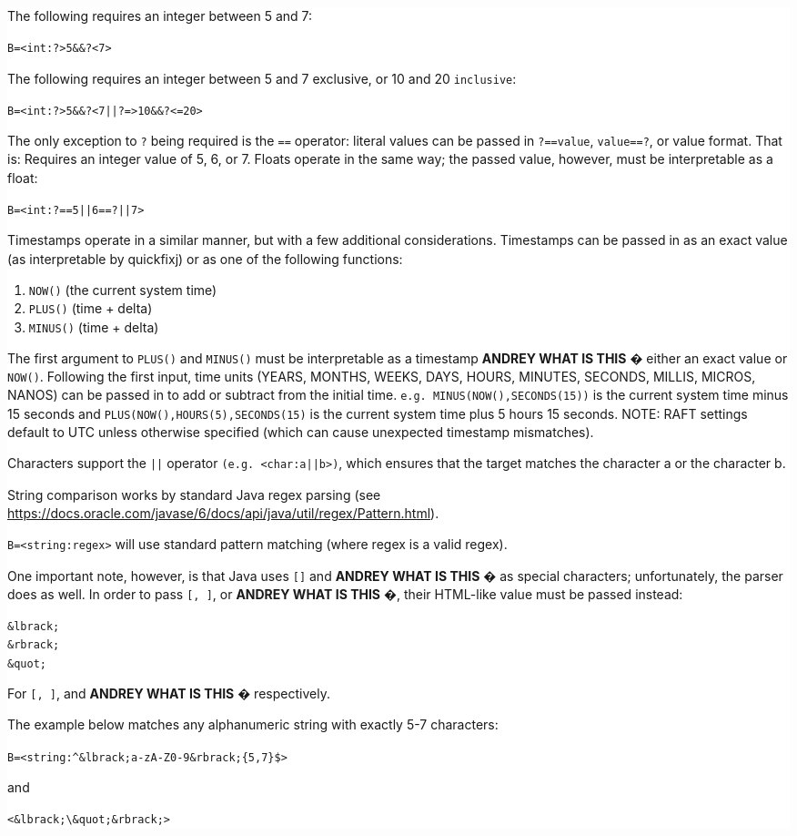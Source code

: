 The following requires an integer between 5 and 7:
```plaintext
B=<int:?>5&&?<7>
```

The following requires an integer between 5 and 7 exclusive, or 10 and 20 `inclusive`:
```plaintext
B=<int:?>5&&?<7||?=>10&&?<=20>
```

The only exception to `?` being required is the `==` operator: literal values can be passed in `?==value`, `value==?`, or value format. That is:
Requires an integer value of 5, 6, or 7. Floats operate in the same way; the passed value, however, must be interpretable as a float:
```plaintext
B=<int:?==5||6==?||7>
```

Timestamps operate in a similar manner, but with a few additional considerations. Timestamps can be passed in as an exact value (as interpretable by quickfixj) or as one of the following functions:

1. `NOW()` (the current system time)
2. `PLUS()` (time + delta)
3. `MINUS()` (time + delta)

The first argument to `PLUS()` and `MINUS()` must be interpretable as a timestamp **ANDREY WHAT IS THIS** � either an exact value or `NOW()`. Following the first input, time units (YEARS, MONTHS, WEEKS, DAYS, HOURS, MINUTES, SECONDS, MILLIS, MICROS, NANOS) can be passed in to add or subtract from the initial time. `e.g. MINUS(NOW(),SECONDS(15))` is the current system time minus 15 seconds and `PLUS(NOW(),HOURS(5),SECONDS(15)` is the current system time plus 5 hours 15 seconds.
NOTE: RAFT settings default to UTC unless otherwise specified (which can cause unexpected timestamp mismatches).

Characters support the `||` operator `(e.g. <char:a||b>)`, which ensures that the target matches the character a or the character b.

String comparison works by standard Java regex parsing (see https://docs.oracle.com/javase/6/docs/api/java/util/regex/Pattern.html).

`B=<string:regex>` will use standard pattern matching (where regex is a valid regex).

One important note, however, is that Java uses `[]` and **ANDREY WHAT IS THIS** � as special characters; unfortunately, the parser does as well. In order to pass `[, ]`, or **ANDREY WHAT IS THIS** �, their HTML-like value must be passed instead:
```plaintext
&lbrack;  
&rbrack;
&quot;
```

For `[, ]`, and **ANDREY WHAT IS THIS** � respectively.

The example below matches any alphanumeric string with exactly 5-7 characters:
```plaintext
B=<string:^&lbrack;a-zA-Z0-9&rbrack;{5,7}$>
```
and
```plaintext
<&lbrack;\&quot;&rbrack;>
```
